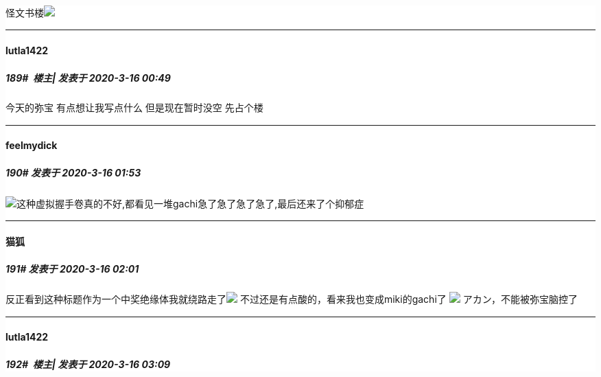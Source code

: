 

怪文书楼<img src="https://static.saraba1st.com/image/smiley/face2017/001.png" referrerpolicy="no-referrer">







-----

####  lutla1422  
##### 189#         楼主| 发表于 2020-3-16 00:49




今天的弥宝 有点想让我写点什么 但是现在暂时没空 先占个楼







-----

####  feelmydick  
##### 190#       发表于 2020-3-16 01:53



<img src="https://static.saraba1st.com/image/smiley/face2017/037.png" referrerpolicy="no-referrer">这种虚拟握手卷真的不好,都看见一堆gachi急了急了急了急了,最后还来了个抑郁症







-----

####  猫狐  
##### 191#       发表于 2020-3-16 02:01




反正看到这种标题作为一个中奖绝缘体我就绕路走了<img src="https://static.saraba1st.com/image/smiley/face2017/037.png" referrerpolicy="no-referrer">
不过还是有点酸的，看来我也变成miki的gachi了
<img src="https://static.saraba1st.com/image/smiley/face2017/185.png" referrerpolicy="no-referrer">
アカン，不能被弥宝脑控了







-----

####  lutla1422  
##### 192#         楼主| 发表于 2020-3-16 03:09

